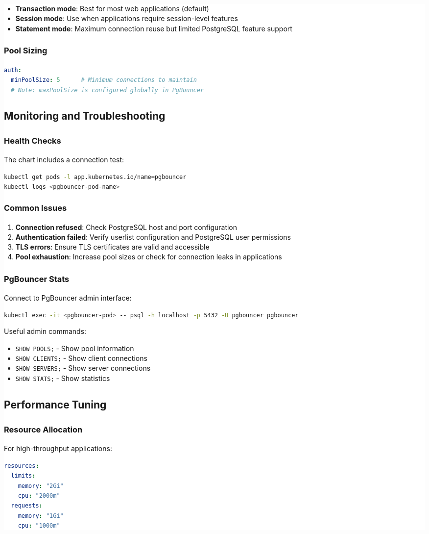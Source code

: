 - **Transaction mode**: Best for most web applications (default)
- **Session mode**: Use when applications require session-level features
- **Statement mode**: Maximum connection reuse but limited PostgreSQL feature support

### Pool Sizing

```yaml
auth:
  minPoolSize: 5      # Minimum connections to maintain
  # Note: maxPoolSize is configured globally in PgBouncer
```

## Monitoring and Troubleshooting

### Health Checks

The chart includes a connection test:

```bash
kubectl get pods -l app.kubernetes.io/name=pgbouncer
kubectl logs <pgbouncer-pod-name>
```

### Common Issues

1. **Connection refused**: Check PostgreSQL host and port configuration
2. **Authentication failed**: Verify userlist configuration and PostgreSQL user permissions
3. **TLS errors**: Ensure TLS certificates are valid and accessible
4. **Pool exhaustion**: Increase pool sizes or check for connection leaks in applications

### PgBouncer Stats

Connect to PgBouncer admin interface:

```bash
kubectl exec -it <pgbouncer-pod> -- psql -h localhost -p 5432 -U pgbouncer pgbouncer
```

Useful admin commands:
- `SHOW POOLS;` - Show pool information
- `SHOW CLIENTS;` - Show client connections
- `SHOW SERVERS;` - Show server connections
- `SHOW STATS;` - Show statistics

## Performance Tuning

### Resource Allocation

For high-throughput applications:

```yaml
resources:
  limits:
    memory: "2Gi"
    cpu: "2000m"
  requests:
    memory: "1Gi"
    cpu: "1000m"
```
